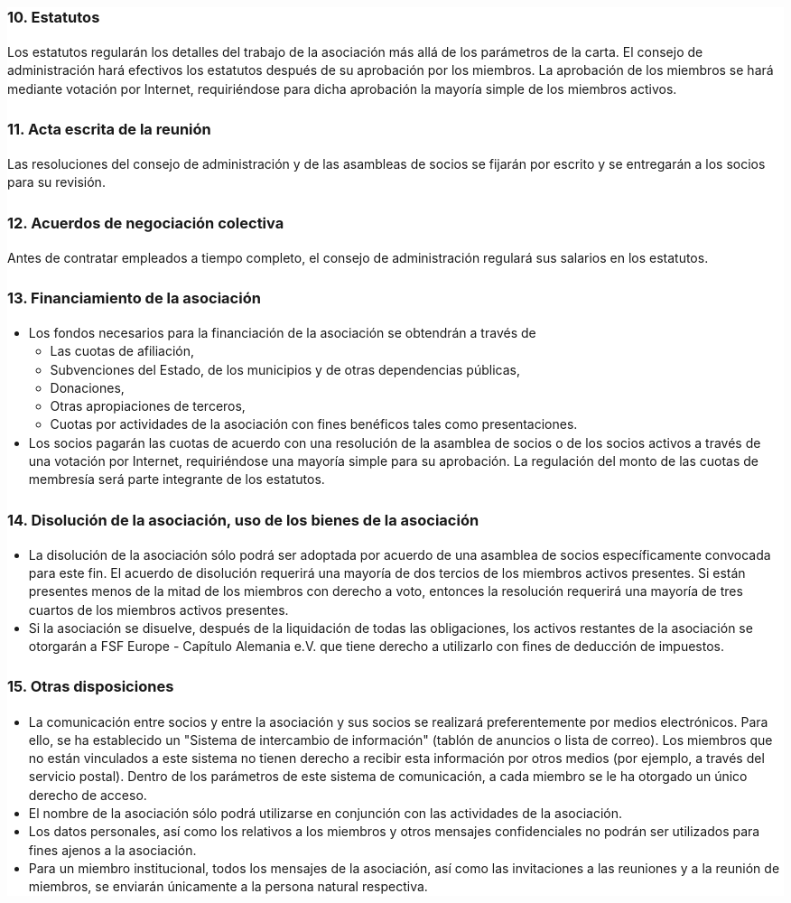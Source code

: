 ### 10. Estatutos

Los estatutos regularán los detalles del trabajo de la asociación más allá de los parámetros de la carta. El consejo de administración hará efectivos los estatutos después de su aprobación por los miembros. La aprobación de los miembros se hará mediante votación por Internet, requiriéndose para dicha aprobación la mayoría simple de los miembros activos.

### 11. Acta escrita de la reunión

Las resoluciones del consejo de administración y de las asambleas de socios se fijarán por escrito y se entregarán a los socios para su revisión.

### 12. Acuerdos de negociación colectiva

Antes de contratar empleados a tiempo completo, el consejo de administración regulará sus salarios en los estatutos.

### 13. Financiamiento de la asociación

- Los fondos necesarios para la financiación de la asociación se obtendrán a través de
  - Las cuotas de afiliación,
  - Subvenciones del Estado, de los municipios y de otras dependencias públicas,
  - Donaciones,
  - Otras apropiaciones de terceros,
  - Cuotas por actividades de la asociación con fines benéficos tales como presentaciones.
- Los socios pagarán las cuotas de acuerdo con una resolución de la asamblea de socios o de los socios activos a través de una votación por Internet, requiriéndose una mayoría simple para su aprobación. La regulación del monto de las cuotas de membresía será parte integrante de los estatutos.
### 14. Disolución de la asociación, uso de los bienes de la asociación

- La disolución de la asociación sólo podrá ser adoptada por acuerdo de una asamblea de socios específicamente convocada para este fin. El acuerdo de disolución requerirá una mayoría de dos tercios de los miembros activos presentes. Si están presentes menos de la mitad de los miembros con derecho a voto, entonces la resolución requerirá una mayoría de tres cuartos de los miembros activos presentes.
- Si la asociación se disuelve, después de la liquidación de todas las obligaciones, los activos restantes de la asociación se otorgarán a FSF Europe - Capítulo Alemania e.V. que tiene derecho a utilizarlo con fines de deducción de impuestos.

### 15. Otras disposiciones

- La comunicación entre socios y entre la asociación y sus socios se realizará preferentemente por medios electrónicos. Para ello, se ha establecido un "Sistema de intercambio de información" (tablón de anuncios o lista de correo). Los miembros que no están vinculados a este sistema no tienen derecho a recibir esta información por otros medios (por ejemplo, a través del servicio postal). Dentro de los parámetros de este sistema de comunicación, a cada miembro se le ha otorgado un único derecho de acceso.
- El nombre de la asociación sólo podrá utilizarse en conjunción con las actividades de la asociación.
- Los datos personales, así como los relativos a los miembros y otros mensajes confidenciales no podrán ser utilizados para fines ajenos a la asociación.
- Para un miembro institucional, todos los mensajes de la asociación, así como las invitaciones a las reuniones y a la reunión de miembros, se enviarán únicamente a la persona natural respectiva.
